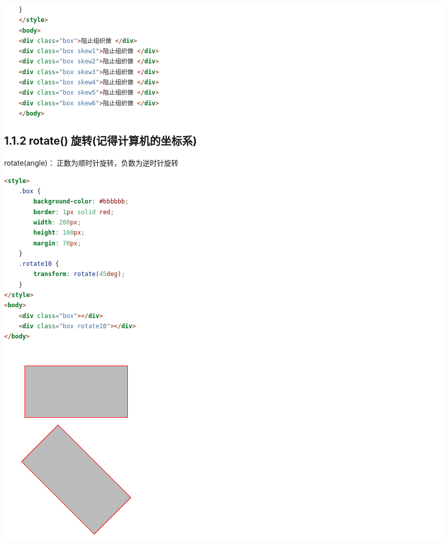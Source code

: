 ```html
    }
    </style>
    <body>
    <div class="box">阻止组织做 </div>
    <div class="box skew1">阻止组织做 </div>
    <div class="box skew2">阻止组织做 </div>
    <div class="box skew3">阻止组织做 </div>
    <div class="box skew4">阻止组织做 </div>
    <div class="box skew5">阻止组织做 </div>
    <div class="box skew6">阻止组织做 </div>
    </body>
```
## 1.1.2 rotate() 旋转(记得计算机的坐标系)
rotate(angle)： 正数为顺时针旋转，负数为逆时针旋转<br>
```html
<style>
    .box {
        background-color: #bbbbbb;
        border: 1px solid red;
        width: 200px;
        height: 100px;
        margin: 70px;
    }
    .rotate10 {
        transform: rotate(45deg);
    }
</style>
<body>
    <div class="box"></div>
    <div class="box rotate10"></div>
</body>
```
![](../assets/52.png)<br>
